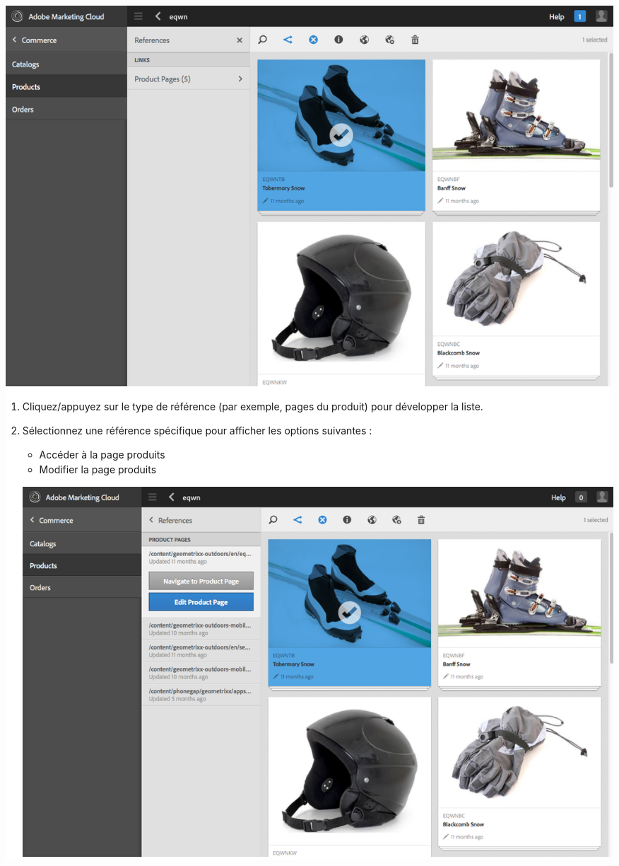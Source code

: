    ![chlimage_1-88](assets/chlimage_1-88.png)

1. Cliquez/appuyez sur le type de référence (par exemple, pages du produit) pour développer la liste.
1. Sélectionnez une référence spécifique pour afficher les options suivantes :

   * Accéder à la page produits
   * Modifier la page produits

   ![chlimage_1-89](assets/chlimage_1-89.png)
